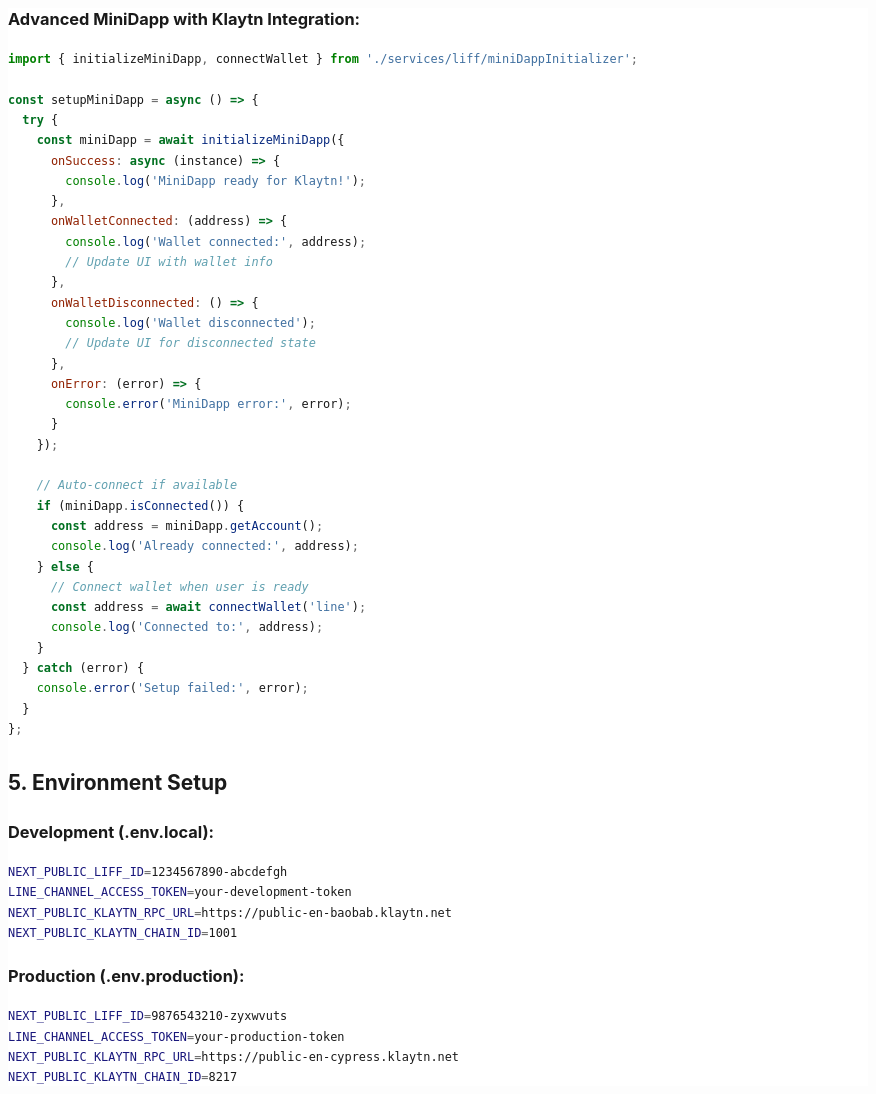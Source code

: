 ### Advanced MiniDapp with Klaytn Integration:
```javascript
import { initializeMiniDapp, connectWallet } from './services/liff/miniDappInitializer';

const setupMiniDapp = async () => {
  try {
    const miniDapp = await initializeMiniDapp({
      onSuccess: async (instance) => {
        console.log('MiniDapp ready for Klaytn!');
      },
      onWalletConnected: (address) => {
        console.log('Wallet connected:', address);
        // Update UI with wallet info
      },
      onWalletDisconnected: () => {
        console.log('Wallet disconnected');
        // Update UI for disconnected state
      },
      onError: (error) => {
        console.error('MiniDapp error:', error);
      }
    });

    // Auto-connect if available
    if (miniDapp.isConnected()) {
      const address = miniDapp.getAccount();
      console.log('Already connected:', address);
    } else {
      // Connect wallet when user is ready
      const address = await connectWallet('line');
      console.log('Connected to:', address);
    }
  } catch (error) {
    console.error('Setup failed:', error);
  }
};
```

## 5. Environment Setup

### Development (.env.local):
```bash
NEXT_PUBLIC_LIFF_ID=1234567890-abcdefgh
LINE_CHANNEL_ACCESS_TOKEN=your-development-token
NEXT_PUBLIC_KLAYTN_RPC_URL=https://public-en-baobab.klaytn.net
NEXT_PUBLIC_KLAYTN_CHAIN_ID=1001
```

### Production (.env.production):
```bash
NEXT_PUBLIC_LIFF_ID=9876543210-zyxwvuts
LINE_CHANNEL_ACCESS_TOKEN=your-production-token
NEXT_PUBLIC_KLAYTN_RPC_URL=https://public-en-cypress.klaytn.net
NEXT_PUBLIC_KLAYTN_CHAIN_ID=8217
```
